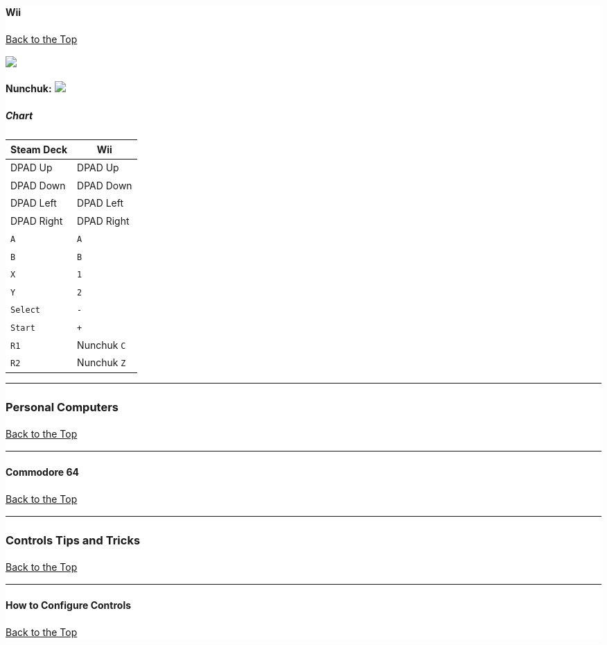####  Wii
[Back to the Top](#controls-101-table-of-contents)

<img src="https://github.com/dragoonDorise/EmuDeck/assets/108900299/7918e637-c028-45ff-8c88-59382b2fc49b" height="300">

**Nunchuk:** <img src="https://user-images.githubusercontent.com/108900299/230758936-23debd00-ee76-4bd4-b89f-df8cbbf96b62.png" height="300">

#####  Chart

| Steam Deck       | Wii                |
|------------------|--------------------|
| DPAD Up          | DPAD Up            |
| DPAD Down        | DPAD Down          |
| DPAD Left        | DPAD Left          |
| DPAD Right       | DPAD Right         |
| `A`              | `A`                |
| `B`              | `B`                |
| `X`              | `1`                |
| `Y`              | `2`                |
| `Select`         | `-`                |
| `Start`          | `+`                |
| `R1`             | Nunchuk `C`        |
| `R2`             | Nunchuk `Z`        |

***

###  Personal Computers
[Back to the Top](#controls-101-table-of-contents)

***

####  Commodore 64
[Back to the Top](#controls-101-table-of-contents)

***

### Controls Tips and Tricks
[Back to the Top](#controls-101-table-of-contents)

***

#### How to Configure Controls
[Back to the Top](#controls-101-table-of-contents)
